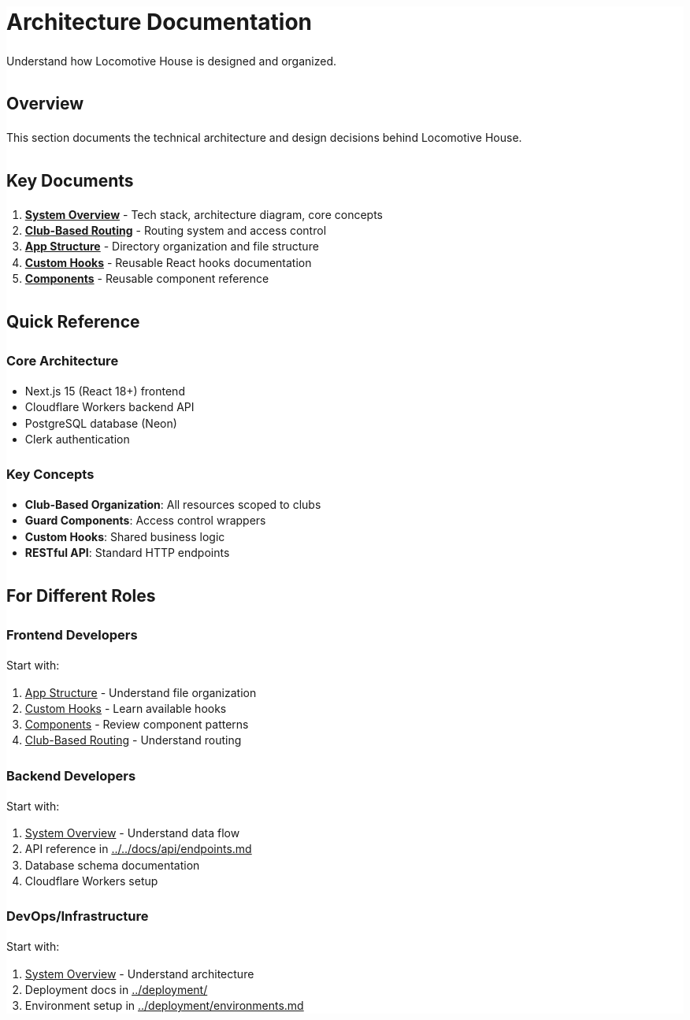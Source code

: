 # Architecture Documentation

Understand how Locomotive House is designed and organized.

## Overview

This section documents the technical architecture and design decisions behind Locomotive House.

## Key Documents

1. **[System Overview](./overview.md)** - Tech stack, architecture diagram, core concepts
2. **[Club-Based Routing](./club-based-routing.md)** - Routing system and access control
3. **[App Structure](./app-structure.md)** - Directory organization and file structure
4. **[Custom Hooks](./hooks.md)** - Reusable React hooks documentation
5. **[Components](./components.md)** - Reusable component reference

## Quick Reference

### Core Architecture
- Next.js 15 (React 18+) frontend
- Cloudflare Workers backend API
- PostgreSQL database (Neon)
- Clerk authentication

### Key Concepts
- **Club-Based Organization**: All resources scoped to clubs
- **Guard Components**: Access control wrappers
- **Custom Hooks**: Shared business logic
- **RESTful API**: Standard HTTP endpoints

## For Different Roles

### Frontend Developers
Start with:
1. [App Structure](./app-structure.md) - Understand file organization
2. [Custom Hooks](./hooks.md) - Learn available hooks
3. [Components](./components.md) - Review component patterns
4. [Club-Based Routing](./club-based-routing.md) - Understand routing

### Backend Developers
Start with:
1. [System Overview](./overview.md) - Understand data flow
2. API reference in [../../docs/api/endpoints.md](../api/endpoints.md)
3. Database schema documentation
4. Cloudflare Workers setup

### DevOps/Infrastructure
Start with:
1. [System Overview](./overview.md) - Understand architecture
2. Deployment docs in [../deployment/](../deployment/)
3. Environment setup in [../deployment/environments.md](../deployment/environments.md)
